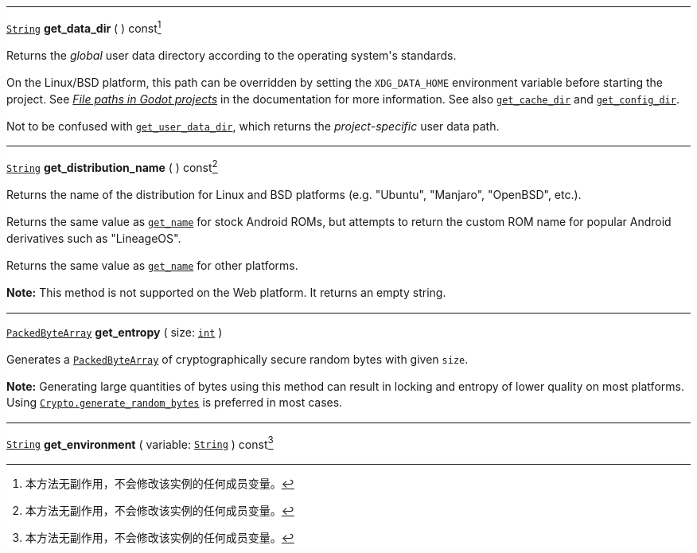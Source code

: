 

---

<div id="_class_os_method_get_data_dir"></div>

[`String`](class_string.md) **get_data_dir** ( ) const[^const]<div id="class_os_method_get_data_dir"></div>

Returns the *global* user data directory according to the operating system's standards.

On the Linux/BSD platform, this path can be overridden by setting the `XDG_DATA_HOME` environment variable before starting the project. See [*File paths in Godot projects*](../tutorials/io/data_paths) in the documentation for more information. See also [`get_cache_dir`](#class_os_method_get_cache_dir) and [`get_config_dir`](#class_os_method_get_config_dir).

Not to be confused with [`get_user_data_dir`](#class_os_method_get_user_data_dir), which returns the *project-specific* user data path.



---

<div id="_class_os_method_get_distribution_name"></div>

[`String`](class_string.md) **get_distribution_name** ( ) const[^const]<div id="class_os_method_get_distribution_name"></div>

Returns the name of the distribution for Linux and BSD platforms (e.g. "Ubuntu", "Manjaro", "OpenBSD", etc.).

Returns the same value as [`get_name`](#class_os_method_get_name) for stock Android ROMs, but attempts to return the custom ROM name for popular Android derivatives such as "LineageOS".

Returns the same value as [`get_name`](#class_os_method_get_name) for other platforms.

 **Note:** This method is not supported on the Web platform. It returns an empty string.



---

<div id="_class_os_method_get_entropy"></div>

[`PackedByteArray`](class_packedbytearray.md) **get_entropy** ( size: [`int`](class_int.md) )<div id="class_os_method_get_entropy"></div>

Generates a [`PackedByteArray`](class_packedbytearray.md) of cryptographically secure random bytes with given `size`.

 **Note:** Generating large quantities of bytes using this method can result in locking and entropy of lower quality on most platforms. Using [`Crypto.generate_random_bytes`](#class_crypto_method_generate_random_bytes) is preferred in most cases.



---

<div id="_class_os_method_get_environment"></div>

[`String`](class_string.md) **get_environment** ( variable: [`String`](class_string.md) ) const[^const]<div id="class_os_method_get_environment"></div>


[^virtual]: 本方法通常需要用户覆盖才能生效。
[^const]: 本方法无副作用，不会修改该实例的任何成员变量。
[^vararg]: 本方法除了能接受在此处描述的参数外，还能够继续接受任意数量的参数。
[^constructor]: 本方法用于构造某个类型。
[^static]: 调用本方法无需实例，可直接使用类名进行调用。
[^operator]: 本方法描述的是使用本类型作为左操作数的有效运算符。
[^bitfield]: 这个值是由下列位标志构成位掩码的整数。
[^void]: 无返回值。